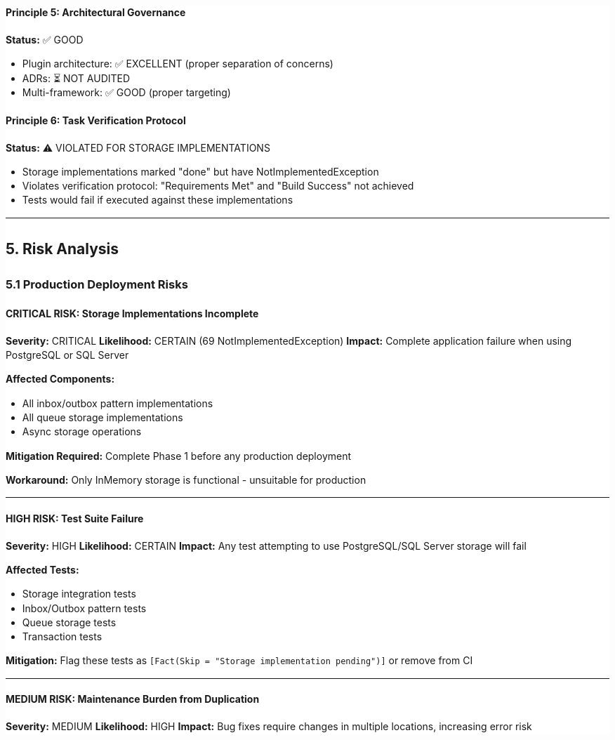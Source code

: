 #### Principle 5: Architectural Governance
**Status:** ✅ GOOD
- Plugin architecture: ✅ EXCELLENT (proper separation of concerns)
- ADRs: ⏳ NOT AUDITED
- Multi-framework: ✅ GOOD (proper targeting)

#### Principle 6: Task Verification Protocol
**Status:** ⚠️ VIOLATED FOR STORAGE IMPLEMENTATIONS
- Storage implementations marked "done" but have NotImplementedException
- Violates verification protocol: "Requirements Met" and "Build Success" not achieved
- Tests would fail if executed against these implementations

---

## 5. Risk Analysis

### 5.1 Production Deployment Risks

#### CRITICAL RISK: Storage Implementations Incomplete
**Severity:** CRITICAL
**Likelihood:** CERTAIN (69 NotImplementedException)
**Impact:** Complete application failure when using PostgreSQL or SQL Server

**Affected Components:**
- All inbox/outbox pattern implementations
- All queue storage implementations
- Async storage operations

**Mitigation Required:** Complete Phase 1 before any production deployment

**Workaround:** Only InMemory storage is functional - unsuitable for production

---

#### HIGH RISK: Test Suite Failure
**Severity:** HIGH
**Likelihood:** CERTAIN
**Impact:** Any test attempting to use PostgreSQL/SQL Server storage will fail

**Affected Tests:**
- Storage integration tests
- Inbox/Outbox pattern tests
- Queue storage tests
- Transaction tests

**Mitigation:** Flag these tests as `[Fact(Skip = "Storage implementation pending")]` or remove from CI

---

#### MEDIUM RISK: Maintenance Burden from Duplication
**Severity:** MEDIUM
**Likelihood:** HIGH
**Impact:** Bug fixes require changes in multiple locations, increasing error risk

